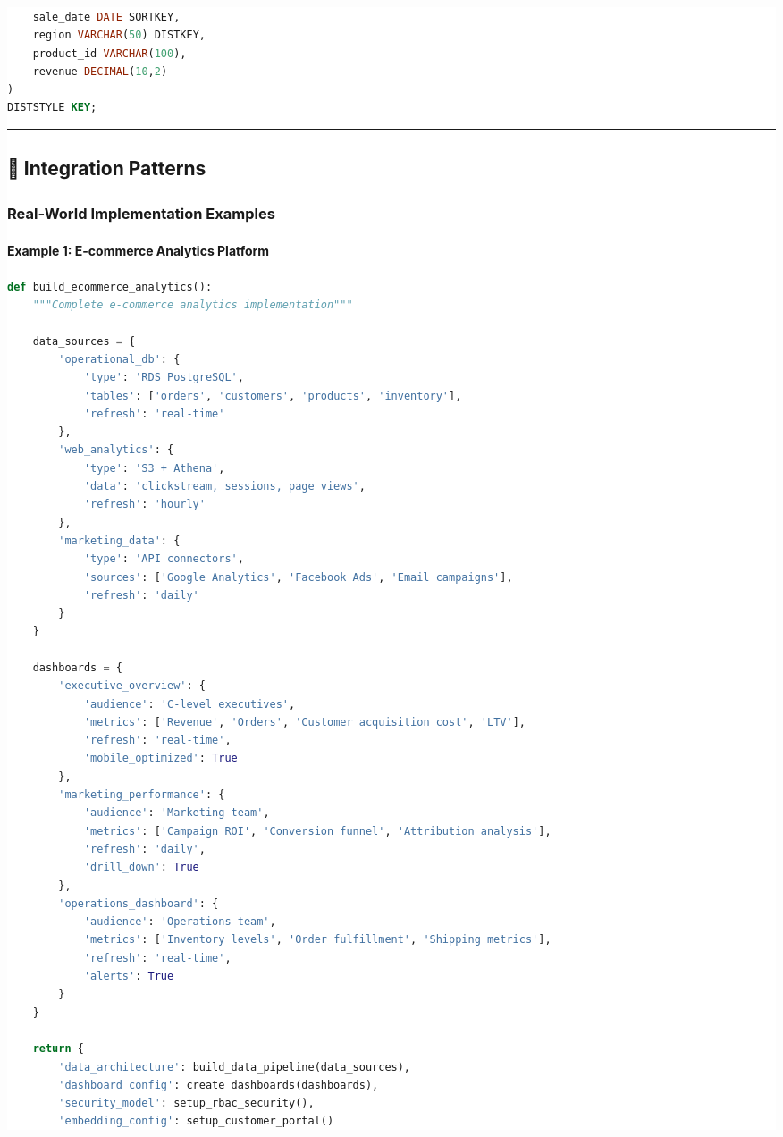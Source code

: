 ```sql
    sale_date DATE SORTKEY,
    region VARCHAR(50) DISTKEY,
    product_id VARCHAR(100),
    revenue DECIMAL(10,2)
)
DISTSTYLE KEY;
```

---

## 🔄 Integration Patterns

### Real-World Implementation Examples

#### Example 1: E-commerce Analytics Platform
```python
def build_ecommerce_analytics():
    """Complete e-commerce analytics implementation"""
    
    data_sources = {
        'operational_db': {
            'type': 'RDS PostgreSQL',
            'tables': ['orders', 'customers', 'products', 'inventory'],
            'refresh': 'real-time'
        },
        'web_analytics': {
            'type': 'S3 + Athena',
            'data': 'clickstream, sessions, page views',
            'refresh': 'hourly'
        },
        'marketing_data': {
            'type': 'API connectors',
            'sources': ['Google Analytics', 'Facebook Ads', 'Email campaigns'],
            'refresh': 'daily'
        }
    }
    
    dashboards = {
        'executive_overview': {
            'audience': 'C-level executives',
            'metrics': ['Revenue', 'Orders', 'Customer acquisition cost', 'LTV'],
            'refresh': 'real-time',
            'mobile_optimized': True
        },
        'marketing_performance': {
            'audience': 'Marketing team',
            'metrics': ['Campaign ROI', 'Conversion funnel', 'Attribution analysis'],
            'refresh': 'daily',
            'drill_down': True
        },
        'operations_dashboard': {
            'audience': 'Operations team', 
            'metrics': ['Inventory levels', 'Order fulfillment', 'Shipping metrics'],
            'refresh': 'real-time',
            'alerts': True
        }
    }
    
    return {
        'data_architecture': build_data_pipeline(data_sources),
        'dashboard_config': create_dashboards(dashboards),
        'security_model': setup_rbac_security(),
        'embedding_config': setup_customer_portal()
```